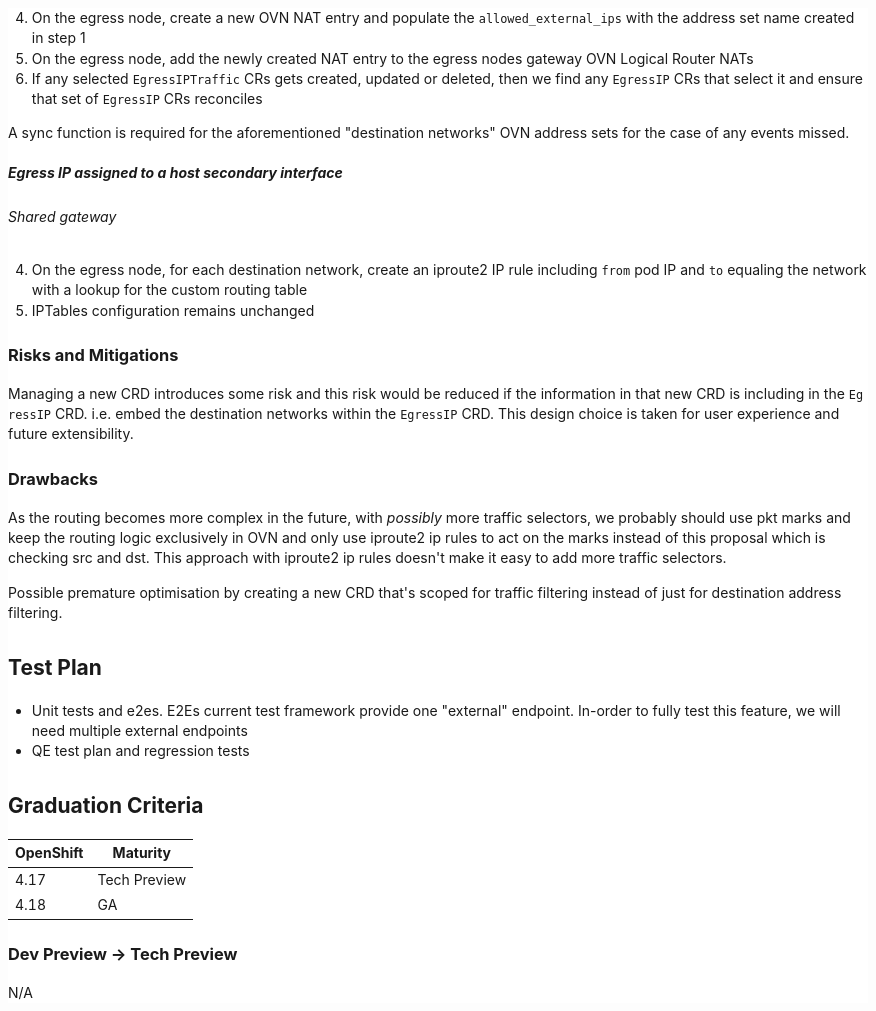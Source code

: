 4. On the egress node, create a new OVN NAT entry and populate the `allowed_external_ips` with the address set name created in step 1
5. On the egress node, add the newly created NAT entry to the egress nodes gateway OVN Logical Router NATs
6. If any selected `EgressIPTraffic` CRs gets created, updated or deleted, then we find any `EgressIP` CRs that select it and ensure
that set of `EgressIP` CRs reconciles

A sync function is required for the aforementioned "destination networks" OVN address sets for the case of any events missed.

##### Egress IP assigned to a host secondary interface
###### Shared gateway
4. On the egress node, for each destination network, create an iproute2 IP rule including `from` pod IP and `to` equaling the network with a lookup
for the custom routing table
5. IPTables configuration remains unchanged

### Risks and Mitigations
Managing a new CRD introduces some risk and this risk would be reduced if the information in that new CRD
is including in the `EgressIP` CRD. i.e. embed the destination networks within the `EgressIP` CRD.
This design choice is taken for user experience and future extensibility.

### Drawbacks
As the routing becomes more complex in the future, with *possibly* more traffic selectors, we probably should use pkt marks and keep the
routing logic exclusively in OVN and only use iproute2 ip rules to act on the marks instead of this proposal which is checking
src and dst. This approach with iproute2 ip rules doesn't make it easy to add more traffic selectors.

Possible premature optimisation by creating a new CRD that's scoped for traffic filtering instead of just for destination address filtering.

## Test Plan
- Unit tests and e2es. E2Es current test framework provide one "external" endpoint. In-order to fully test this feature,
we will need multiple external endpoints
- QE test plan and regression tests

## Graduation Criteria
| OpenShift | Maturity     |
|-----------|--------------|
| 4.17      | Tech Preview |
| 4.18      | GA           |

### Dev Preview -> Tech Preview
N/A
